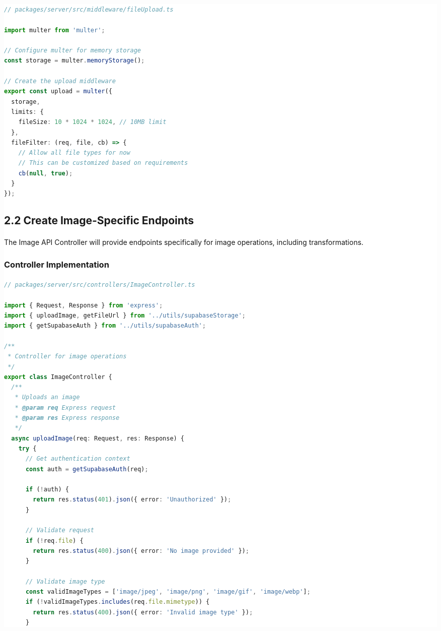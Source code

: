 ```typescript
// packages/server/src/middleware/fileUpload.ts

import multer from 'multer';

// Configure multer for memory storage
const storage = multer.memoryStorage();

// Create the upload middleware
export const upload = multer({
  storage,
  limits: {
    fileSize: 10 * 1024 * 1024, // 10MB limit
  },
  fileFilter: (req, file, cb) => {
    // Allow all file types for now
    // This can be customized based on requirements
    cb(null, true);
  }
});
```

## 2.2 Create Image-Specific Endpoints

The Image API Controller will provide endpoints specifically for image operations, including transformations.

### Controller Implementation

```typescript
// packages/server/src/controllers/ImageController.ts

import { Request, Response } from 'express';
import { uploadImage, getFileUrl } from '../utils/supabaseStorage';
import { getSupabaseAuth } from '../utils/supabaseAuth';

/**
 * Controller for image operations
 */
export class ImageController {
  /**
   * Uploads an image
   * @param req Express request
   * @param res Express response
   */
  async uploadImage(req: Request, res: Response) {
    try {
      // Get authentication context
      const auth = getSupabaseAuth(req);
      
      if (!auth) {
        return res.status(401).json({ error: 'Unauthorized' });
      }
      
      // Validate request
      if (!req.file) {
        return res.status(400).json({ error: 'No image provided' });
      }
      
      // Validate image type
      const validImageTypes = ['image/jpeg', 'image/png', 'image/gif', 'image/webp'];
      if (!validImageTypes.includes(req.file.mimetype)) {
        return res.status(400).json({ error: 'Invalid image type' });
      }
```